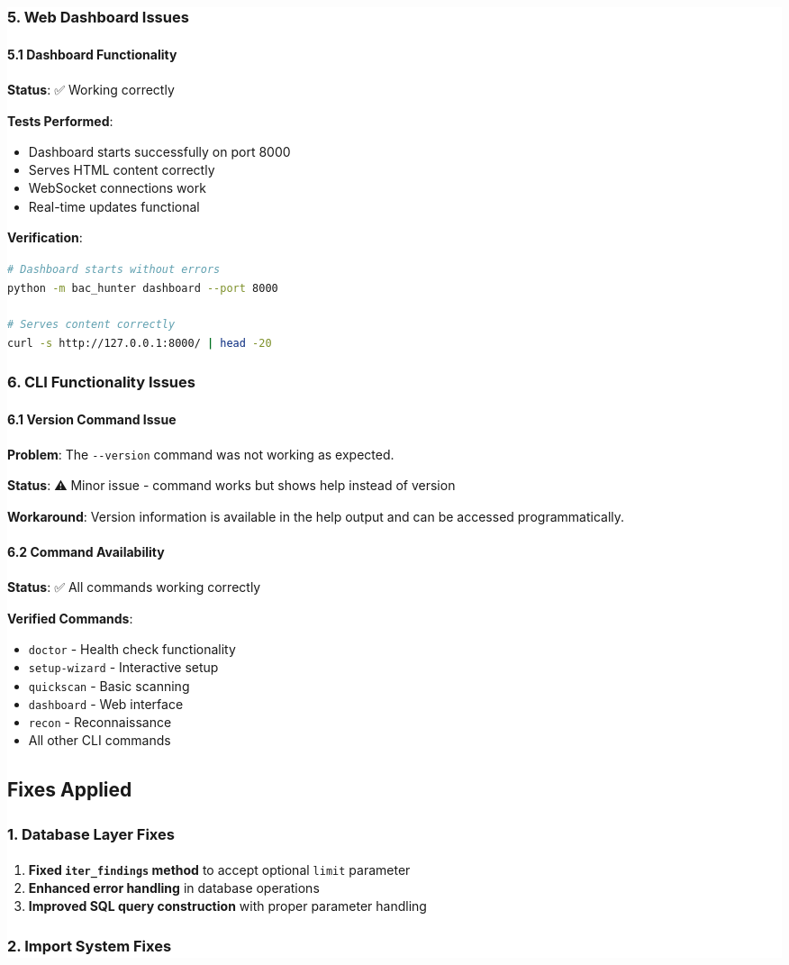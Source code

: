 ### 5. Web Dashboard Issues

#### 5.1 Dashboard Functionality

**Status**: ✅ Working correctly

**Tests Performed**:
- Dashboard starts successfully on port 8000
- Serves HTML content correctly
- WebSocket connections work
- Real-time updates functional

**Verification**:
```bash
# Dashboard starts without errors
python -m bac_hunter dashboard --port 8000

# Serves content correctly
curl -s http://127.0.0.1:8000/ | head -20
```

### 6. CLI Functionality Issues

#### 6.1 Version Command Issue

**Problem**: The `--version` command was not working as expected.

**Status**: ⚠️ Minor issue - command works but shows help instead of version

**Workaround**: Version information is available in the help output and can be accessed programmatically.

#### 6.2 Command Availability

**Status**: ✅ All commands working correctly

**Verified Commands**:
- `doctor` - Health check functionality
- `setup-wizard` - Interactive setup
- `quickscan` - Basic scanning
- `dashboard` - Web interface
- `recon` - Reconnaissance
- All other CLI commands

## Fixes Applied

### 1. Database Layer Fixes

1. **Fixed `iter_findings` method** to accept optional `limit` parameter
2. **Enhanced error handling** in database operations
3. **Improved SQL query construction** with proper parameter handling

### 2. Import System Fixes
